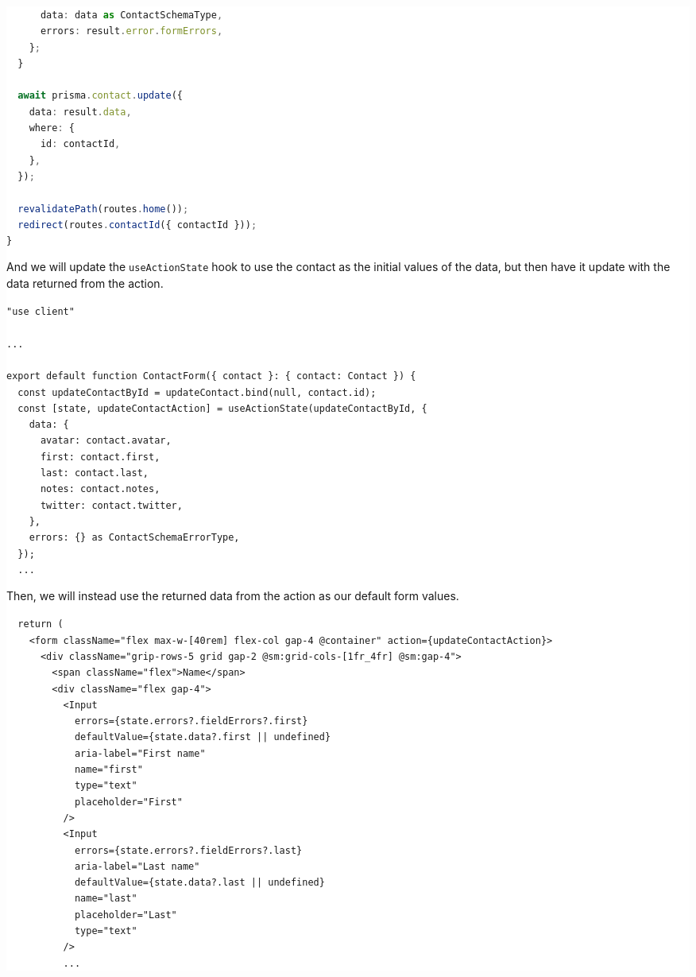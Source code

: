 ```ts
      data: data as ContactSchemaType,
      errors: result.error.formErrors,
    };
  }

  await prisma.contact.update({
    data: result.data,
    where: {
      id: contactId,
    },
  });

  revalidatePath(routes.home());
  redirect(routes.contactId({ contactId }));
}
```

And we will update the `useActionState` hook to use the contact as the initial values of the data, but then have it update with the data returned from the action.

```tsx
"use client"

...

export default function ContactForm({ contact }: { contact: Contact }) {
  const updateContactById = updateContact.bind(null, contact.id);
  const [state, updateContactAction] = useActionState(updateContactById, {
    data: {
      avatar: contact.avatar,
      first: contact.first,
      last: contact.last,
      notes: contact.notes,
      twitter: contact.twitter,
    },
    errors: {} as ContactSchemaErrorType,
  });
  ...
```

Then, we will instead use the returned data from the action as our default form values.

```tsx
  return (
    <form className="flex max-w-[40rem] flex-col gap-4 @container" action={updateContactAction}>
      <div className="grip-rows-5 grid gap-2 @sm:grid-cols-[1fr_4fr] @sm:gap-4">
        <span className="flex">Name</span>
        <div className="flex gap-4">
          <Input
            errors={state.errors?.fieldErrors?.first}
            defaultValue={state.data?.first || undefined}
            aria-label="First name"
            name="first"
            type="text"
            placeholder="First"
          />
          <Input
            errors={state.errors?.fieldErrors?.last}
            aria-label="Last name"
            defaultValue={state.data?.last || undefined}
            name="last"
            placeholder="Last"
            type="text"
          />
          ...
```